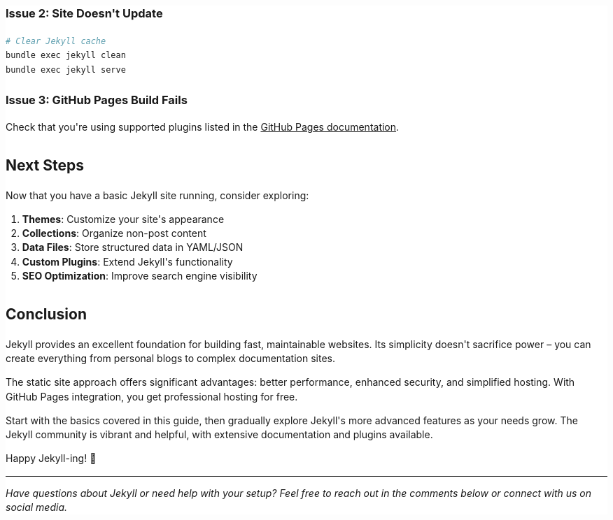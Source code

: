 ### Issue 2: Site Doesn't Update

```bash
# Clear Jekyll cache
bundle exec jekyll clean
bundle exec jekyll serve
```

### Issue 3: GitHub Pages Build Fails

Check that you're using supported plugins listed in the [GitHub Pages documentation](https://pages.github.com/versions/).

## Next Steps

Now that you have a basic Jekyll site running, consider exploring:

1. **Themes**: Customize your site's appearance
2. **Collections**: Organize non-post content
3. **Data Files**: Store structured data in YAML/JSON
4. **Custom Plugins**: Extend Jekyll's functionality
5. **SEO Optimization**: Improve search engine visibility

## Conclusion

Jekyll provides an excellent foundation for building fast, maintainable websites. Its simplicity doesn't sacrifice power – you can create everything from personal blogs to complex documentation sites.

The static site approach offers significant advantages: better performance, enhanced security, and simplified hosting. With GitHub Pages integration, you get professional hosting for free.

Start with the basics covered in this guide, then gradually explore Jekyll's more advanced features as your needs grow. The Jekyll community is vibrant and helpful, with extensive documentation and plugins available.

Happy Jekyll-ing! 🎉

---

*Have questions about Jekyll or need help with your setup? Feel free to reach out in the comments below or connect with us on social media.*